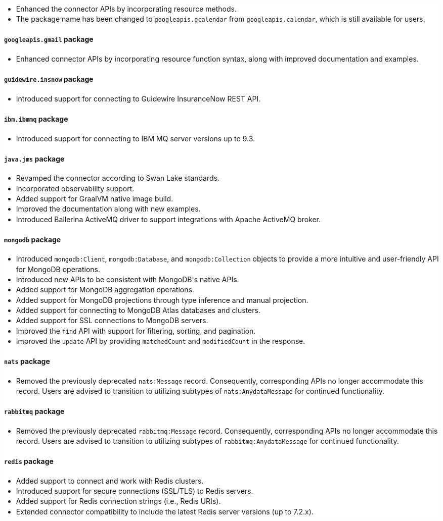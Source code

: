 - Enhanced the connector APIs by incorporating resource methods.
- The package name has been changed to `googleapis.gcalendar` from `googleapis.calendar`, which is still available for users.

#### `googleapis.gmail` package

- Enhanced connector APIs by incorporating resource function syntax, along with improved documentation and examples.

#### `guidewire.insnow` package

- Introduced support for connecting to Guidewire InsuranceNow REST API.

#### `ibm.ibmmq` package

- Introduced support for connecting to IBM MQ server versions up to 9.3.

#### `java.jms` package

- Revamped the connector according to Swan Lake standards.
- Incorporated observability support.
- Added support for GraalVM native image build.
- Improved the documentation along with new examples.
- Introduced Ballerina ActiveMQ driver to support integrations with Apache ActiveMQ broker.

#### `mongodb` package

- Introduced `mongodb:Client`, `mongodb:Database`, and `mongodb:Collection` objects to provide a more intuitive and user-friendly API for MongoDB operations.
- Introduced new APIs to be consistent with MongoDB's native APIs.
- Added support for MongoDB aggregation operations.
- Added support for MongoDB projections through type inference and manual projection.
- Added support for connecting to MongoDB Atlas databases and clusters.
- Added support for SSL connections to MongoDB servers.
- Improved the `find` API with support for filtering, sorting, and pagination.
- Improved the `update` API by providing `matchedCount` and `modifiedCount` in the response.

#### `nats` package

- Removed the previously deprecated `nats:Message` record. Consequently, corresponding APIs no longer accommodate this record. Users are advised to transition to utilizing subtypes of `nats:AnydataMessage` for continued functionality.

#### `rabbitmq` package

- Removed the previously deprecated `rabbitmq:Message` record. Consequently, corresponding APIs no longer accommodate this record. Users are advised to transition to utilizing subtypes of `rabbitmq:AnydataMessage` for continued functionality.

#### `redis` package

- Added support to connect and work with Redis clusters.
- Introduced support for secure connections (SSL/TLS) to Redis servers.
- Added support for Redis connection strings (i.e., Redis URIs).
- Extended connector compatibility to include the latest Redis server versions (up to 7.2.x).
